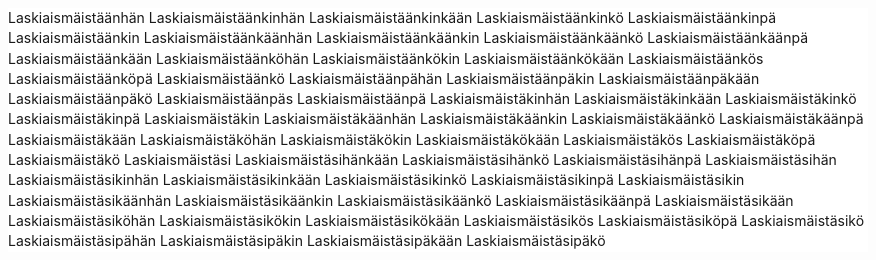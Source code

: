 Laskiaismäistäänhän
Laskiaismäistäänkinhän
Laskiaismäistäänkinkään
Laskiaismäistäänkinkö
Laskiaismäistäänkinpä
Laskiaismäistäänkin
Laskiaismäistäänkäänhän
Laskiaismäistäänkäänkin
Laskiaismäistäänkäänkö
Laskiaismäistäänkäänpä
Laskiaismäistäänkään
Laskiaismäistäänköhän
Laskiaismäistäänkökin
Laskiaismäistäänkökään
Laskiaismäistäänkös
Laskiaismäistäänköpä
Laskiaismäistäänkö
Laskiaismäistäänpähän
Laskiaismäistäänpäkin
Laskiaismäistäänpäkään
Laskiaismäistäänpäkö
Laskiaismäistäänpäs
Laskiaismäistäänpä
Laskiaismäistäkinhän
Laskiaismäistäkinkään
Laskiaismäistäkinkö
Laskiaismäistäkinpä
Laskiaismäistäkin
Laskiaismäistäkäänhän
Laskiaismäistäkäänkin
Laskiaismäistäkäänkö
Laskiaismäistäkäänpä
Laskiaismäistäkään
Laskiaismäistäköhän
Laskiaismäistäkökin
Laskiaismäistäkökään
Laskiaismäistäkös
Laskiaismäistäköpä
Laskiaismäistäkö
Laskiaismäistäsi
Laskiaismäistäsihänkään
Laskiaismäistäsihänkö
Laskiaismäistäsihänpä
Laskiaismäistäsihän
Laskiaismäistäsikinhän
Laskiaismäistäsikinkään
Laskiaismäistäsikinkö
Laskiaismäistäsikinpä
Laskiaismäistäsikin
Laskiaismäistäsikäänhän
Laskiaismäistäsikäänkin
Laskiaismäistäsikäänkö
Laskiaismäistäsikäänpä
Laskiaismäistäsikään
Laskiaismäistäsiköhän
Laskiaismäistäsikökin
Laskiaismäistäsikökään
Laskiaismäistäsikös
Laskiaismäistäsiköpä
Laskiaismäistäsikö
Laskiaismäistäsipähän
Laskiaismäistäsipäkin
Laskiaismäistäsipäkään
Laskiaismäistäsipäkö